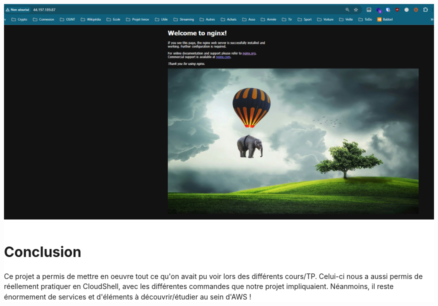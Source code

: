 ![Alt text](image-13.png)

# Conclusion
Ce projet a permis de mettre en oeuvre tout ce qu'on avait pu voir lors des différents cours/TP. Celui-ci nous a aussi permis de réellement pratiquer en CloudShell, avec les différentes commandes que notre projet impliquaient. Néanmoins, il reste énormement de services et d'éléments à découvrir/étudier au sein d'AWS !